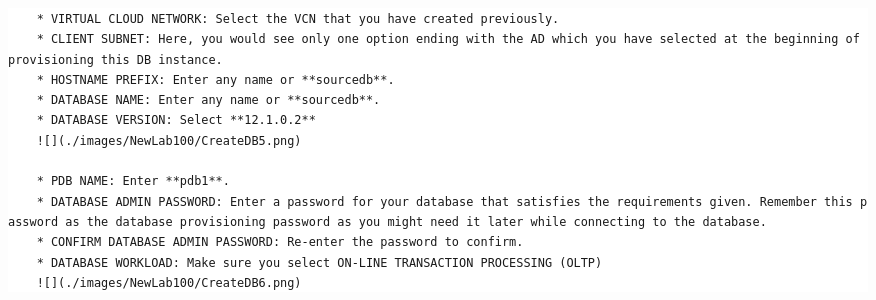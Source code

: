 
        * VIRTUAL CLOUD NETWORK: Select the VCN that you have created previously.
        * CLIENT SUBNET: Here, you would see only one option ending with the AD which you have selected at the beginning of provisioning this DB instance.
        * HOSTNAME PREFIX: Enter any name or **sourcedb**.
        * DATABASE NAME: Enter any name or **sourcedb**.
        * DATABASE VERSION: Select **12.1.0.2**
        ![](./images/NewLab100/CreateDB5.png)

        * PDB NAME: Enter **pdb1**.
        * DATABASE ADMIN PASSWORD: Enter a password for your database that satisfies the requirements given. Remember this password as the database provisioning password as you might need it later while connecting to the database.
        * CONFIRM DATABASE ADMIN PASSWORD: Re-enter the password to confirm.
        * DATABASE WORKLOAD: Make sure you select ON-LINE TRANSACTION PROCESSING (OLTP)
        ![](./images/NewLab100/CreateDB6.png)
